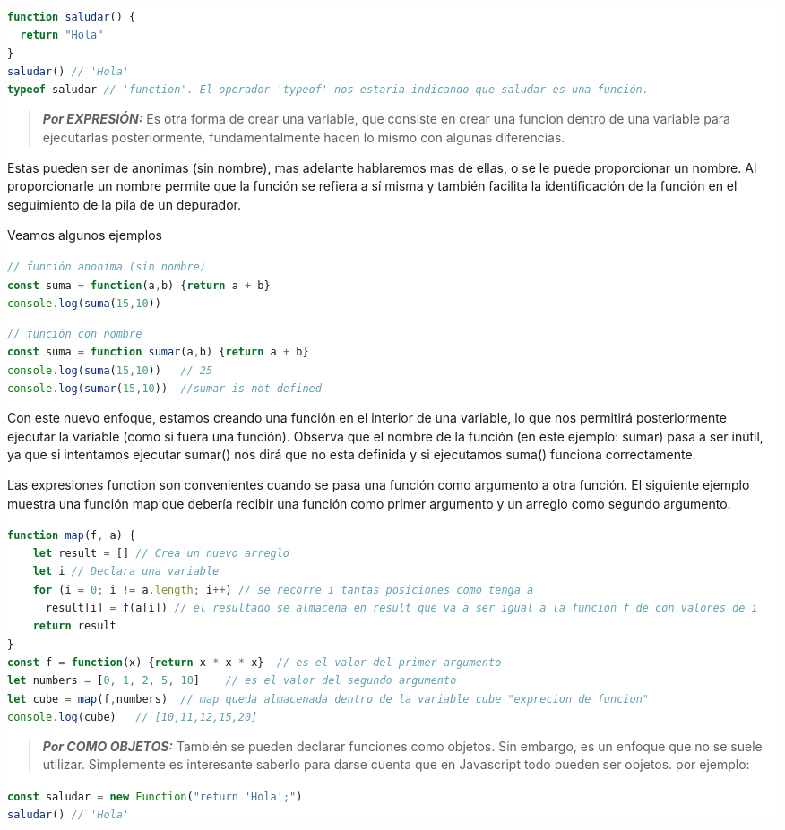 ```javascript
function saludar() {
  return "Hola"
}
saludar() // 'Hola'
typeof saludar // 'function'. El operador 'typeof' nos estaria indicando que saludar es una función.
```
>***Por EXPRESIÓN:*** Es otra forma de crear una variable, que consiste en crear una funcion dentro de una variable para ejecutarlas posteriormente, fundamentalmente hacen lo mismo con algunas diferencias. 

Estas pueden ser de anonimas (sin nombre), mas adelante hablaremos mas de ellas, o se le puede proporcionar un nombre. Al proporcionarle un nombre permite que la función se refiera a sí misma y también facilita la identificación de la función en el seguimiento de la pila de un depurador. 

Veamos algunos ejemplos
```javascript
// función anonima (sin nombre)
const suma = function(a,b) {return a + b}
console.log(suma(15,10))
```
```javascript
// función con nombre
const suma = function sumar(a,b) {return a + b}
console.log(suma(15,10))   // 25
console.log(sumar(15,10))  //sumar is not defined
```
Con este nuevo enfoque, estamos creando una función en el interior de una variable, lo que nos permitirá posteriormente ejecutar la variable (como si fuera una función). Observa que el nombre de la función (en este ejemplo: sumar) pasa a ser inútil, ya que si intentamos ejecutar sumar() nos dirá que no esta definida y si ejecutamos suma() funciona correctamente.

Las expresiones function son convenientes cuando se pasa una función como argumento a otra función. El siguiente ejemplo muestra una función map que debería recibir una función como primer argumento y un arreglo como segundo argumento.
```javascript
function map(f, a) {
    let result = [] // Crea un nuevo arreglo
    let i // Declara una variable
    for (i = 0; i != a.length; i++) // se recorre i tantas posiciones como tenga a
      result[i] = f(a[i]) // el resultado se almacena en result que va a ser igual a la funcion f de con valores de i
    return result
}
const f = function(x) {return x * x * x}  // es el valor del primer argumento
let numbers = [0, 1, 2, 5, 10]    // es el valor del segundo argumento
let cube = map(f,numbers)  // map queda almacenada dentro de la variable cube "exprecion de funcion"
console.log(cube)   // [10,11,12,15,20]
```
>***Por COMO OBJETOS:*** También se pueden declarar funciones como objetos. Sin embargo, es un enfoque que no se suele utilizar. Simplemente es interesante saberlo para darse cuenta que en Javascript todo pueden ser objetos. por ejemplo:
```javascript
const saludar = new Function("return 'Hola';")
saludar() // 'Hola'
```
